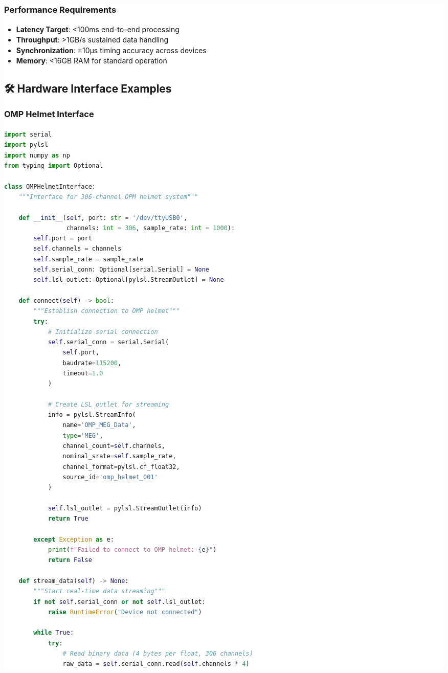 ### Performance Requirements
- **Latency Target**: <100ms end-to-end processing
- **Throughput**: >1GB/s sustained data handling
- **Synchronization**: ±10μs timing accuracy across devices
- **Memory**: <16GB RAM for standard operation

## 🛠️ Hardware Interface Examples

### OMP Helmet Interface
```python
import serial
import pylsl
import numpy as np
from typing import Optional

class OMPHelmetInterface:
    """Interface for 306-channel OPM helmet system"""
    
    def __init__(self, port: str = '/dev/ttyUSB0', 
                 channels: int = 306, sample_rate: int = 1000):
        self.port = port
        self.channels = channels
        self.sample_rate = sample_rate
        self.serial_conn: Optional[serial.Serial] = None
        self.lsl_outlet: Optional[pylsl.StreamOutlet] = None
        
    def connect(self) -> bool:
        """Establish connection to OMP helmet"""
        try:
            # Initialize serial connection
            self.serial_conn = serial.Serial(
                self.port, 
                baudrate=115200,
                timeout=1.0
            )
            
            # Create LSL outlet for streaming
            info = pylsl.StreamInfo(
                name='OMP_MEG_Data',
                type='MEG',
                channel_count=self.channels,
                nominal_srate=self.sample_rate,
                channel_format=pylsl.cf_float32,
                source_id='omp_helmet_001'
            )
            
            self.lsl_outlet = pylsl.StreamOutlet(info)
            return True
            
        except Exception as e:
            print(f"Failed to connect to OMP helmet: {e}")
            return False
    
    def stream_data(self) -> None:
        """Start real-time data streaming"""
        if not self.serial_conn or not self.lsl_outlet:
            raise RuntimeError("Device not connected")
            
        while True:
            try:
                # Read binary data (4 bytes per float, 306 channels)
                raw_data = self.serial_conn.read(self.channels * 4)
```